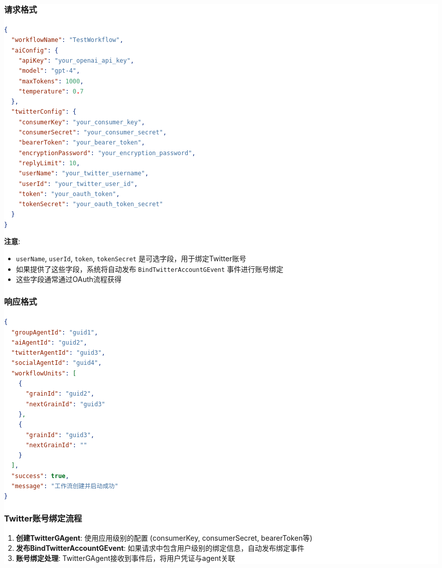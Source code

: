 ### 请求格式
```json
{
  "workflowName": "TestWorkflow",
  "aiConfig": {
    "apiKey": "your_openai_api_key",
    "model": "gpt-4",
    "maxTokens": 1000,
    "temperature": 0.7
  },
  "twitterConfig": {
    "consumerKey": "your_consumer_key",
    "consumerSecret": "your_consumer_secret",
    "bearerToken": "your_bearer_token",
    "encryptionPassword": "your_encryption_password",
    "replyLimit": 10,
    "userName": "your_twitter_username",
    "userId": "your_twitter_user_id",
    "token": "your_oauth_token",
    "tokenSecret": "your_oauth_token_secret"
  }
}
```

**注意**: 
- `userName`, `userId`, `token`, `tokenSecret` 是可选字段，用于绑定Twitter账号
- 如果提供了这些字段，系统将自动发布 `BindTwitterAccountGEvent` 事件进行账号绑定
- 这些字段通常通过OAuth流程获得

### 响应格式
```json
{
  "groupAgentId": "guid1",
  "aiAgentId": "guid2", 
  "twitterAgentId": "guid3",
  "socialAgentId": "guid4",
  "workflowUnits": [
    {
      "grainId": "guid2",
      "nextGrainId": "guid3"
    },
    {
      "grainId": "guid3", 
      "nextGrainId": ""
    }
  ],
  "success": true,
  "message": "工作流创建并启动成功"
}
```

### Twitter账号绑定流程
1. **创建TwitterGAgent**: 使用应用级别的配置 (consumerKey, consumerSecret, bearerToken等)
2. **发布BindTwitterAccountGEvent**: 如果请求中包含用户级别的绑定信息，自动发布绑定事件
3. **账号绑定处理**: TwitterGAgent接收到事件后，将用户凭证与agent关联
